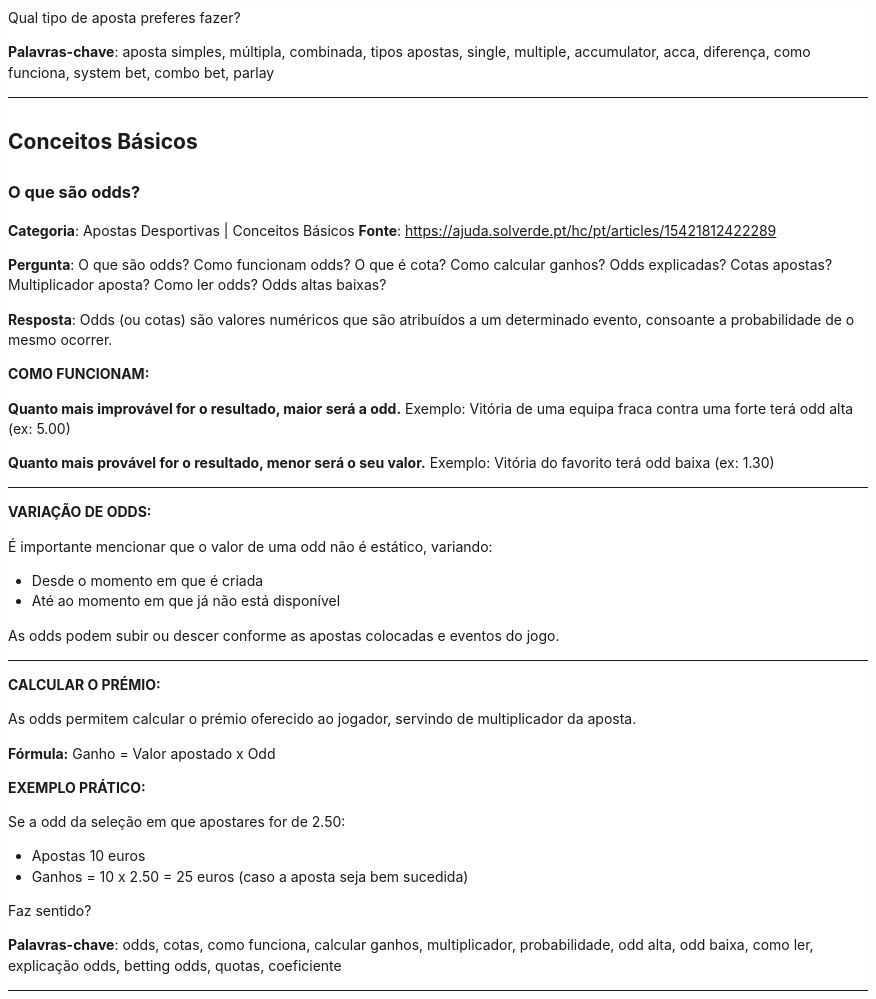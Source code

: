 Qual tipo de aposta preferes fazer?

**Palavras-chave**: aposta simples, múltipla, combinada, tipos apostas, single, multiple, accumulator, acca, diferença, como funciona, system bet, combo bet, parlay

---

## Conceitos Básicos

### O que são odds?
**Categoria**: Apostas Desportivas | Conceitos Básicos
**Fonte**: https://ajuda.solverde.pt/hc/pt/articles/15421812422289

**Pergunta**: O que são odds? Como funcionam odds? O que é cota? Como calcular ganhos? Odds explicadas? Cotas apostas? Multiplicador aposta? Como ler odds? Odds altas baixas?

**Resposta**: 
Odds (ou cotas) são valores numéricos que são atribuídos a um determinado evento, consoante a probabilidade de o mesmo ocorrer.

**COMO FUNCIONAM:**

**Quanto mais improvável for o resultado, maior será a odd.**
Exemplo: Vitória de uma equipa fraca contra uma forte terá odd alta (ex: 5.00)

**Quanto mais provável for o resultado, menor será o seu valor.**
Exemplo: Vitória do favorito terá odd baixa (ex: 1.30)

---

**VARIAÇÃO DE ODDS:**

É importante mencionar que o valor de uma odd não é estático, variando:
- Desde o momento em que é criada
- Até ao momento em que já não está disponível

As odds podem subir ou descer conforme as apostas colocadas e eventos do jogo.

---

**CALCULAR O PRÉMIO:**

As odds permitem calcular o prémio oferecido ao jogador, servindo de multiplicador da aposta.

**Fórmula:**
Ganho = Valor apostado x Odd

**EXEMPLO PRÁTICO:**

Se a odd da seleção em que apostares for de 2.50:
- Apostas 10 euros
- Ganhos = 10 x 2.50 = 25 euros (caso a aposta seja bem sucedida)

Faz sentido?

**Palavras-chave**: odds, cotas, como funciona, calcular ganhos, multiplicador, probabilidade, odd alta, odd baixa, como ler, explicação odds, betting odds, quotas, coeficiente

---
